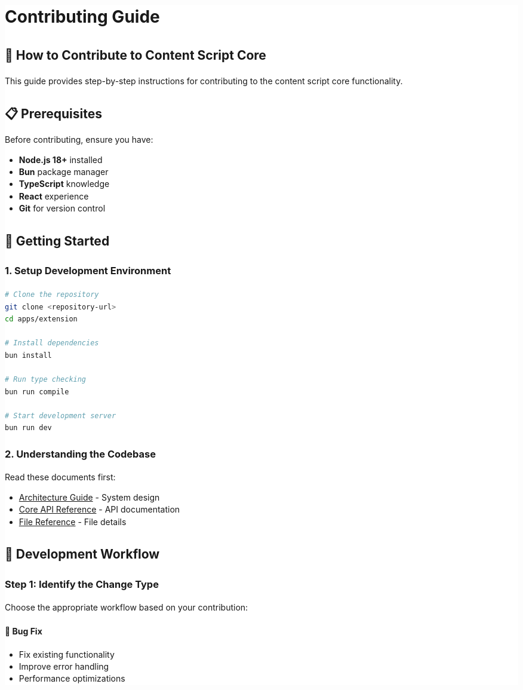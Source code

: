 # Contributing Guide

## 🎯 How to Contribute to Content Script Core

This guide provides step-by-step instructions for contributing to the content script core functionality.

## 📋 Prerequisites

Before contributing, ensure you have:

- **Node.js 18+** installed
- **Bun** package manager
- **TypeScript** knowledge
- **React** experience
- **Git** for version control

## 🚀 Getting Started

### 1. **Setup Development Environment**

```bash
# Clone the repository
git clone <repository-url>
cd apps/extension

# Install dependencies
bun install

# Run type checking
bun run compile

# Start development server
bun run dev
```

### 2. **Understanding the Codebase**

Read these documents first:
- [Architecture Guide](./ARCHITECTURE.md) - System design
- [Core API Reference](./CORE_API.md) - API documentation
- [File Reference](./FILE_REFERENCE.md) - File details

## 🔧 Development Workflow

### Step 1: **Identify the Change Type**

Choose the appropriate workflow based on your contribution:

#### 🐛 **Bug Fix**
- Fix existing functionality
- Improve error handling
- Performance optimizations
